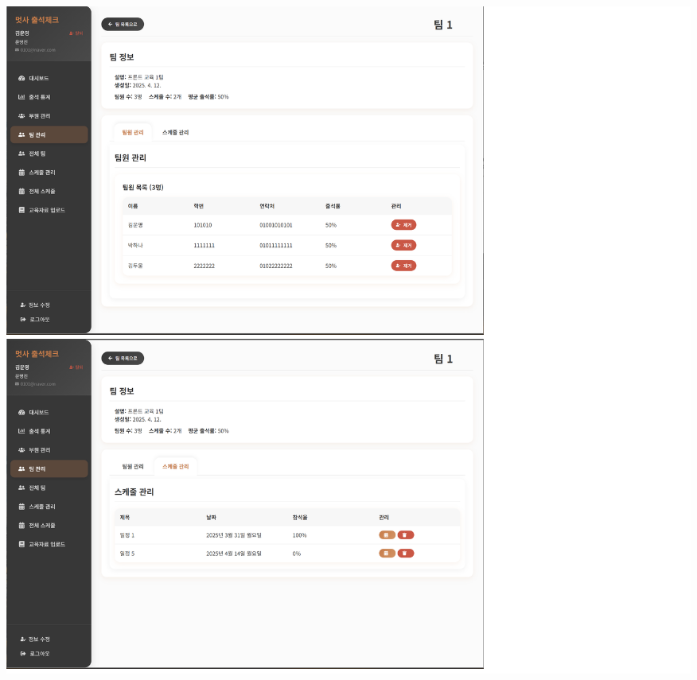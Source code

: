 <img src="./READMEImgs/team3.png" width="600px" alt="팀3"/>
<img src="./READMEImgs/team4.png" width="600px" alt="팀4"/>
